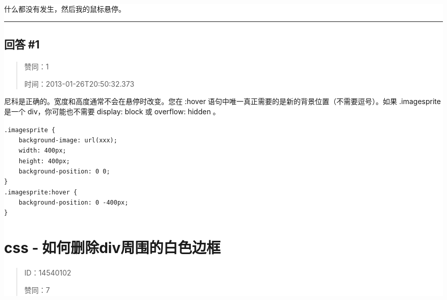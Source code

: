 什么都没有发生，然后我的鼠标悬停。

* * *

## 回答 #1

> 赞同：1
> 
> 时间：2013-01-26T20:50:32.373

尼科是正确的。宽度和高度通常不会在悬停时改变。您在 :hover 语句中唯一真正需要的是新的背景位置（不需要逗号）。如果 .imagesprite 是一个 div，你可能也不需要 display: block 或 overflow: hidden 。

```
.imagesprite {
    background-image: url(xxx);
    width: 400px;
    height: 400px;
    background-position: 0 0;
}
.imagesprite:hover {
    background-position: 0 -400px;
} 
```

# css - 如何删除div周围的白色边框

> ID：14540102
> 
> 赞同：7
> 
